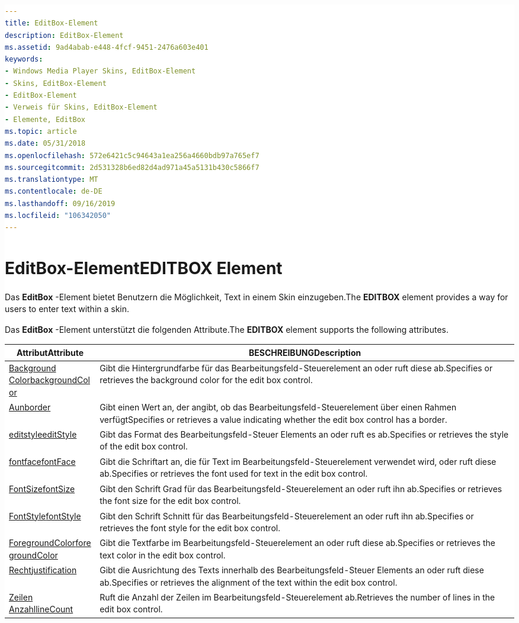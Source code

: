```yaml
---
title: EditBox-Element
description: EditBox-Element
ms.assetid: 9ad4abab-e448-4fcf-9451-2476a603e401
keywords:
- Windows Media Player Skins, EditBox-Element
- Skins, EditBox-Element
- EditBox-Element
- Verweis für Skins, EditBox-Element
- Elemente, EditBox
ms.topic: article
ms.date: 05/31/2018
ms.openlocfilehash: 572e6421c5c94643a1ea256a4660bdb97a765ef7
ms.sourcegitcommit: 2d531328b6ed82d4ad971a45a5131b430c5866f7
ms.translationtype: MT
ms.contentlocale: de-DE
ms.lasthandoff: 09/16/2019
ms.locfileid: "106342050"
---
```

# <a name="editbox-element"></a><span data-ttu-id="1f714-108">EditBox-Element</span><span class="sxs-lookup"><span data-stu-id="1f714-108">EDITBOX Element</span></span>

<span data-ttu-id="1f714-109">Das **EditBox** -Element bietet Benutzern die Möglichkeit, Text in einem Skin einzugeben.</span><span class="sxs-lookup"><span data-stu-id="1f714-109">The **EDITBOX** element provides a way for users to enter text within a skin.</span></span>

<span data-ttu-id="1f714-110">Das **EditBox** -Element unterstützt die folgenden Attribute.</span><span class="sxs-lookup"><span data-stu-id="1f714-110">The **EDITBOX** element supports the following attributes.</span></span>



| <span data-ttu-id="1f714-111">Attribut</span><span class="sxs-lookup"><span data-stu-id="1f714-111">Attribute</span></span>                                      | <span data-ttu-id="1f714-112">BESCHREIBUNG</span><span class="sxs-lookup"><span data-stu-id="1f714-112">Description</span></span>                                                                                                   |
|------------------------------------------------|---------------------------------------------------------------------------------------------------------------|
| [<span data-ttu-id="1f714-113">Background Color</span><span class="sxs-lookup"><span data-stu-id="1f714-113">backgroundColor</span></span>](editbox-backgroundcolor.md) | <span data-ttu-id="1f714-114">Gibt die Hintergrundfarbe für das Bearbeitungsfeld-Steuerelement an oder ruft diese ab.</span><span class="sxs-lookup"><span data-stu-id="1f714-114">Specifies or retrieves the background color for the edit box control.</span></span>                                         |
| [<span data-ttu-id="1f714-115">Aun</span><span class="sxs-lookup"><span data-stu-id="1f714-115">border</span></span>](editbox-border.md)                   | <span data-ttu-id="1f714-116">Gibt einen Wert an, der angibt, ob das Bearbeitungsfeld-Steuerelement über einen Rahmen verfügt</span><span class="sxs-lookup"><span data-stu-id="1f714-116">Specifies or retrieves a value indicating whether the edit box control has a border.</span></span>                          |
| [<span data-ttu-id="1f714-117">editstyle</span><span class="sxs-lookup"><span data-stu-id="1f714-117">editStyle</span></span>](editbox-editstyle.md)             | <span data-ttu-id="1f714-118">Gibt das Format des Bearbeitungsfeld-Steuer Elements an oder ruft es ab.</span><span class="sxs-lookup"><span data-stu-id="1f714-118">Specifies or retrieves the style of the edit box control.</span></span>                                                     |
| [<span data-ttu-id="1f714-119">fontface</span><span class="sxs-lookup"><span data-stu-id="1f714-119">fontFace</span></span>](editbox-fontface.md)               | <span data-ttu-id="1f714-120">Gibt die Schriftart an, die für Text im Bearbeitungsfeld-Steuerelement verwendet wird, oder ruft diese ab.</span><span class="sxs-lookup"><span data-stu-id="1f714-120">Specifies or retrieves the font used for text in the edit box control.</span></span>                                        |
| [<span data-ttu-id="1f714-121">FontSize</span><span class="sxs-lookup"><span data-stu-id="1f714-121">fontSize</span></span>](editbox-fontsize.md)               | <span data-ttu-id="1f714-122">Gibt den Schrift Grad für das Bearbeitungsfeld-Steuerelement an oder ruft ihn ab.</span><span class="sxs-lookup"><span data-stu-id="1f714-122">Specifies or retrieves the font size for the edit box control.</span></span>                                                |
| [<span data-ttu-id="1f714-123">FontStyle</span><span class="sxs-lookup"><span data-stu-id="1f714-123">fontStyle</span></span>](editbox-fontstyle.md)             | <span data-ttu-id="1f714-124">Gibt den Schrift Schnitt für das Bearbeitungsfeld-Steuerelement an oder ruft ihn ab.</span><span class="sxs-lookup"><span data-stu-id="1f714-124">Specifies or retrieves the font style for the edit box control.</span></span>                                               |
| [<span data-ttu-id="1f714-125">ForegroundColor</span><span class="sxs-lookup"><span data-stu-id="1f714-125">foregroundColor</span></span>](editbox-foregroundcolor.md) | <span data-ttu-id="1f714-126">Gibt die Textfarbe im Bearbeitungsfeld-Steuerelement an oder ruft diese ab.</span><span class="sxs-lookup"><span data-stu-id="1f714-126">Specifies or retrieves the text color in the edit box control.</span></span>                                                |
| [<span data-ttu-id="1f714-127">Recht</span><span class="sxs-lookup"><span data-stu-id="1f714-127">justification</span></span>](editbox-justification.md)     | <span data-ttu-id="1f714-128">Gibt die Ausrichtung des Texts innerhalb des Bearbeitungsfeld-Steuer Elements an oder ruft diese ab.</span><span class="sxs-lookup"><span data-stu-id="1f714-128">Specifies or retrieves the alignment of the text within the edit box control.</span></span>                                 |
| [<span data-ttu-id="1f714-129">Zeilen Anzahl</span><span class="sxs-lookup"><span data-stu-id="1f714-129">lineCount</span></span>](editbox-linecount.md)             | <span data-ttu-id="1f714-130">Ruft die Anzahl der Zeilen im Bearbeitungsfeld-Steuerelement ab.</span><span class="sxs-lookup"><span data-stu-id="1f714-130">Retrieves the number of lines in the edit box control.</span></span>                                                        |